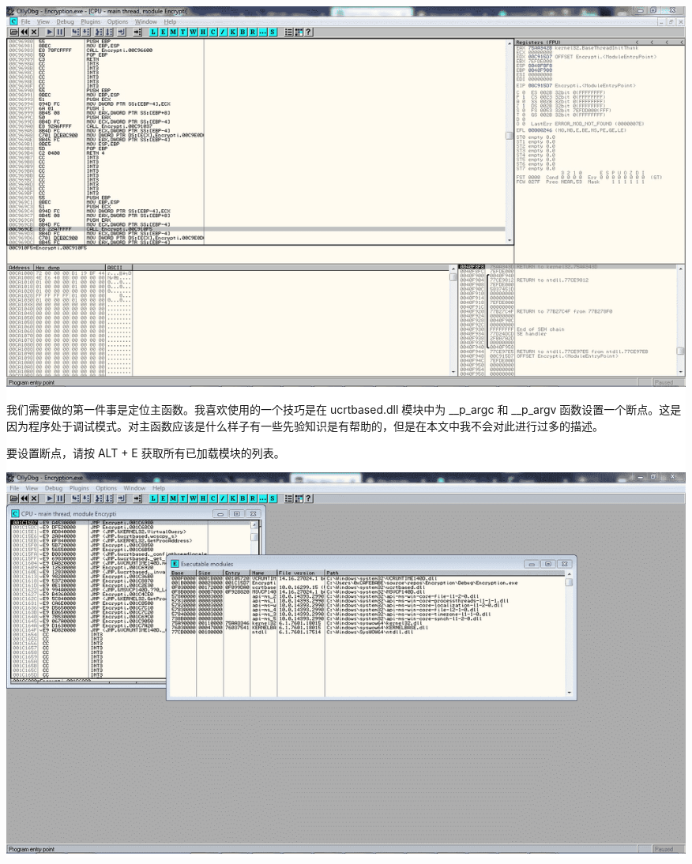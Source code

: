 ![](img/8abf82c5d1592cd9acde15b031b97c31.png)

我们需要做的第一件事是定位主函数。我喜欢使用的一个技巧是在 ucrtbased.dll 模块中为 __p_argc 和 __p_argv 函数设置一个断点。这是因为程序处于调试模式。对主函数应该是什么样子有一些先验知识是有帮助的，但是在本文中我不会对此进行过多的描述。

要设置断点，请按 ALT + E 获取所有已加载模块的列表。

![](img/66ea5e011086505acd5d659b0db668d6.png)

